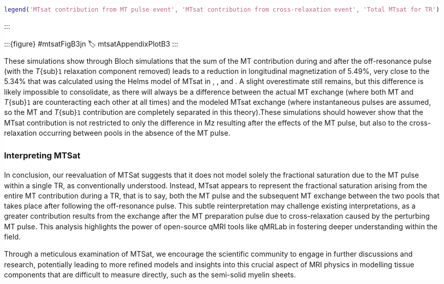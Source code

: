 ```matlab
legend('MTsat contribution from MT pulse event', 'MTsat contribution from cross-relaxation event', 'Total MTsat for TR')

```

:::

:::{figure} #mtsatFigB3jn
:label: mtsatAppendixPlotB3
:::

These simulations show through Bloch simulations that the sum of the MT contribution during and after the off-resonance pulse (with the _T_{sub}`1` relaxation component removed) leads to a reduction in longitudinal magnetization of 5.49%, very close to the 5.34% that was calculated using the Helms model of MTsat in [](#mtsatEq7), [](#mtsatEq8), and [](#mtsatEq9). A slight overestimate still remains, but this difference is likely impossible to consolidate, as there will always be a difference between the actual MT exchange (where both MT and _T_{sub}`1` are counteracting each other at all times) and the modeled MTsat exchange (where instantaneous pulses are assumed, so the MT and _T_{sub}`1` contribution are completely separated in this theory).These simulations should however show that the MTsat contribution is not restricted to only the difference in Mz resulting after the effects of the MT pulse, but also to the cross-relaxation occurring between pools in the absence of the MT pulse.

### Interpreting MTSat

In conclusion, our reevaluation of MTSat suggests that it does not model solely the fractional saturation due to the MT pulse within a single TR, as conventionally understood. Instead, MTsat appears to represent the fractional saturation arising from the entire MT contribution during a TR, that is to say, both the MT pulse and the subsequent MT exchange between the two pools that takes place after following the off-resonance pulse. This subtle reinterpretation may challenge existing interpretations, as a greater contribution results from the exchange after the MT preparation pulse due to cross-relaxation caused by the perturbing MT pulse. This analysis highlights the power of open-source qMRI tools like qMRLab in fostering deeper understanding within the field.

Through a meticulous examination of MTSat, we encourage the scientific community to engage in further discussions and research, potentially leading to more refined models and insights into this crucial aspect of MRI physics in modelling tissue components that are difficult to measure directly, such as the semi-solid myelin sheets.